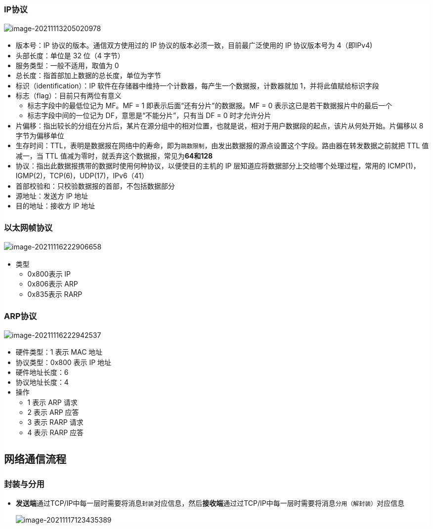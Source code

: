 ### IP协议

![image-20211113205020978](04Linux网络编程/image-20211113205020978.png)

- 版本号：IP 协议的版本。通信双方使用过的 IP 协议的版本必须一致，目前最广泛使用的 IP 协议版本号为 4（即IPv4)
- 头部长度：单位是 32 位（4 字节）
- 服务类型：一般不适用，取值为 0
- 总长度：指首部加上数据的总长度，单位为字节
- 标识（identification）：IP 软件在存储器中维持一个计数器，每产生一个数据报，计数器就加 1，并将此值赋给标识字段
- 标志（flag）：目前只有两位有意义
  - 标志字段中的最低位记为 MF。MF = 1 即表示后面“还有分片”的数据报。MF = 0 表示这已是若干数据报片中的最后一个
  - 标志字段中间的一位记为 DF，意思是“不能分片”，只有当 DF = 0 时才允许分片
- 片偏移：指出较长的分组在分片后，某片在源分组中的相对位置，也就是说，相对于用户数据段的起点，该片从何处开始。片偏移以 8 字节为偏移单位
- 生存时间：TTL，表明是数据报在网络中的寿命，即为`跳数限制`，由发出数据报的源点设置这个字段。路由器在转发数据之前就把 TTL 值减一，当 TTL 值减为零时，就丢弃这个数据报，常见为**64和128**
- 协议：指出此数据报携带的数据时使用何种协议，以便使目的主机的 IP 层知道应将数据部分上交给哪个处理过程，常用的 ICMP(1)，IGMP(2)，TCP(6)，UDP(17)，IPv6（41）
- 首部校验和：只校验数据报的首部，不包括数据部分
- 源地址：发送方 IP 地址
- 目的地址：接收方 IP 地址

### 以太网帧协议

![image-20211116222906658](04Linux网络编程/image-20211116222906658.png)

- 类型
  - 0x800表示 IP
  - 0x806表示 ARP
  - 0x835表示 RARP

### ARP协议

![image-20211116222942537](04Linux网络编程/image-20211116222942537.png)

- 硬件类型：1 表示 MAC 地址
- 协议类型：0x800 表示 IP 地址
- 硬件地址长度：6
- 协议地址长度：4 
- 操作
  - 1 表示 ARP 请求
  - 2 表示 ARP 应答
  - 3 表示 RARP 请求
  - 4 表示 RARP 应答

## 网络通信流程

### 封装与分用

- **发送端**通过TCP/IP中每一层时需要将消息`封装`对应信息，然后**接收端**通过过TCP/IP中每一层时需要将消息`分用（解封装）`对应信息

  ![image-20211117123435389](04Linux网络编程/image-20211117123435389.png)
